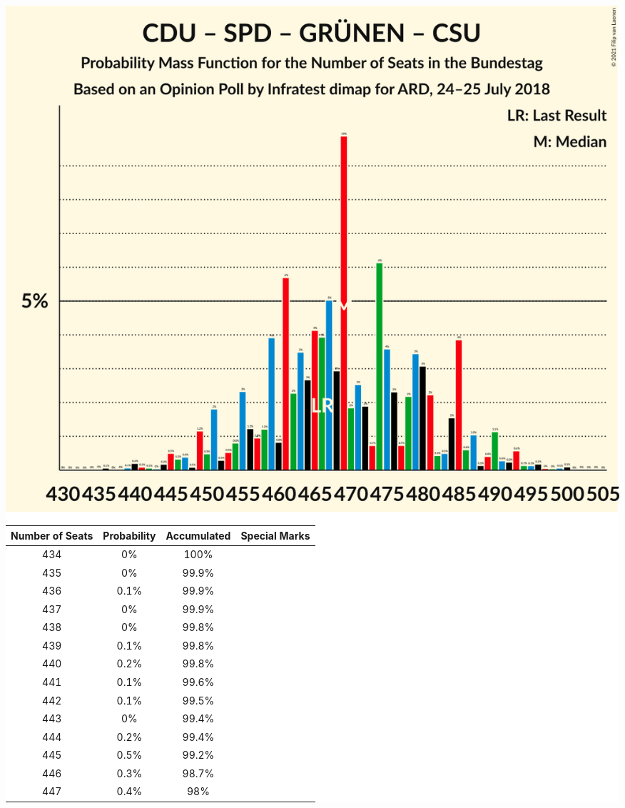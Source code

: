![Graph with seats probability mass function not yet produced](2018-07-25-Infratestdimap-coalitions-seats-pmf-cdu–spd–grünen–csu.png "Seats Probability Mass Function")

| Number of Seats | Probability | Accumulated | Special Marks |
|:---------------:|:-----------:|:-----------:|:-------------:|
| 434 | 0% | 100% |  |
| 435 | 0% | 99.9% |  |
| 436 | 0.1% | 99.9% |  |
| 437 | 0% | 99.9% |  |
| 438 | 0% | 99.8% |  |
| 439 | 0.1% | 99.8% |  |
| 440 | 0.2% | 99.8% |  |
| 441 | 0.1% | 99.6% |  |
| 442 | 0.1% | 99.5% |  |
| 443 | 0% | 99.4% |  |
| 444 | 0.2% | 99.4% |  |
| 445 | 0.5% | 99.2% |  |
| 446 | 0.3% | 98.7% |  |
| 447 | 0.4% | 98% |  |